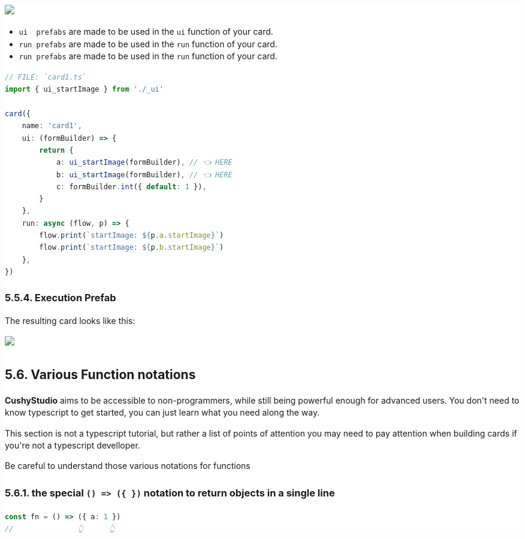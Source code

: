 ![](./docs/static/img/screenshots/2023-11-01-18-27-38.webp)

- `ui  prefabs` are made to be used in the `ui` function of your card.
- `run prefabs` are made to be used in the `run` function of your card.
- `run prefabs` are made to be used in the `run` function of your card.




```ts
// FILE: `card1.ts`
import { ui_startImage } from './_ui'

card({
    name: 'card1',
    ui: (formBuilder) => {
        return {
            a: ui_startImage(formBuilder), // 👈 HERE
            b: ui_startImage(formBuilder), // 👈 HERE
            c: formBuilder.int({ default: 1 }),
        }
    },
    run: async (flow, p) => {
        flow.print(`startImage: ${p.a.startImage}`)
        flow.print(`startImage: ${p.b.startImage}`)
    },
})
```
### 5.5.4. Execution Prefab

The resulting card looks like this:

![](./docs/static/img/screenshots/2023-11-01-18-20-20.webp)



## 5.6. Various Function notations


**CushyStudio** aims to be accessible to non-programmers, while still being powerful enough for advanced users. You don't need to know typescript to get started, you can just learn what you need along the way.

This section is not a typescript tutorial, but rather a list of points of attention you may need to pay attention when building cards if you're not a typescript develloper.

Be careful to understand those various notations for functions


### 5.6.1. the special `() => ({ })` notation to return objects in a single line


```ts
const fn = () => ({ a: 1 })
//               👆      👆

```
